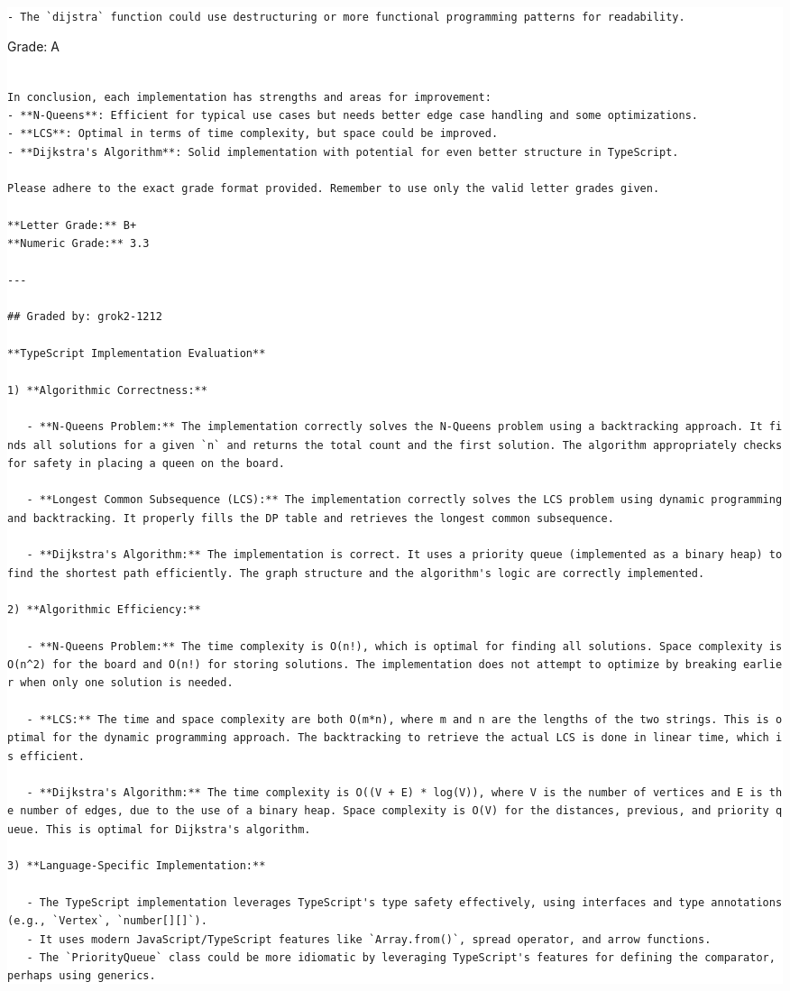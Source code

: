 ```
- The `dijstra` function could use destructuring or more functional programming patterns for readability.

```
Grade: A
```

In conclusion, each implementation has strengths and areas for improvement:
- **N-Queens**: Efficient for typical use cases but needs better edge case handling and some optimizations.
- **LCS**: Optimal in terms of time complexity, but space could be improved.
- **Dijkstra's Algorithm**: Solid implementation with potential for even better structure in TypeScript. 

Please adhere to the exact grade format provided. Remember to use only the valid letter grades given.

**Letter Grade:** B+
**Numeric Grade:** 3.3

---

## Graded by: grok2-1212

**TypeScript Implementation Evaluation**

1) **Algorithmic Correctness:**

   - **N-Queens Problem:** The implementation correctly solves the N-Queens problem using a backtracking approach. It finds all solutions for a given `n` and returns the total count and the first solution. The algorithm appropriately checks for safety in placing a queen on the board.
   
   - **Longest Common Subsequence (LCS):** The implementation correctly solves the LCS problem using dynamic programming and backtracking. It properly fills the DP table and retrieves the longest common subsequence.
   
   - **Dijkstra's Algorithm:** The implementation is correct. It uses a priority queue (implemented as a binary heap) to find the shortest path efficiently. The graph structure and the algorithm's logic are correctly implemented.

2) **Algorithmic Efficiency:**

   - **N-Queens Problem:** The time complexity is O(n!), which is optimal for finding all solutions. Space complexity is O(n^2) for the board and O(n!) for storing solutions. The implementation does not attempt to optimize by breaking earlier when only one solution is needed.
   
   - **LCS:** The time and space complexity are both O(m*n), where m and n are the lengths of the two strings. This is optimal for the dynamic programming approach. The backtracking to retrieve the actual LCS is done in linear time, which is efficient.
   
   - **Dijkstra's Algorithm:** The time complexity is O((V + E) * log(V)), where V is the number of vertices and E is the number of edges, due to the use of a binary heap. Space complexity is O(V) for the distances, previous, and priority queue. This is optimal for Dijkstra's algorithm.

3) **Language-Specific Implementation:**

   - The TypeScript implementation leverages TypeScript's type safety effectively, using interfaces and type annotations (e.g., `Vertex`, `number[][]`).
   - It uses modern JavaScript/TypeScript features like `Array.from()`, spread operator, and arrow functions.
   - The `PriorityQueue` class could be more idiomatic by leveraging TypeScript's features for defining the comparator, perhaps using generics.

```